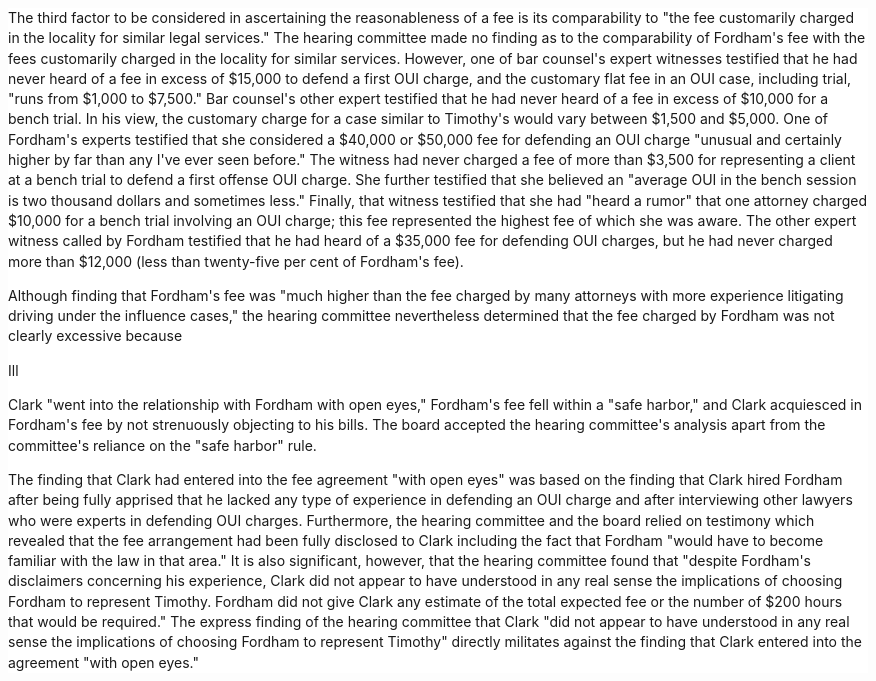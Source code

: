 The third factor to be considered in ascertaining the reasonableness of
a fee is its comparability to "the fee customarily charged in the
locality for similar legal services." The hearing committee made no
finding as to the comparability of Fordham's fee with the fees
customarily charged in the locality for similar services. However, one
of bar counsel's expert witnesses testified that he had never heard of a
fee in excess of $15,000 to defend a first OUI charge, and the
customary flat fee in an OUI case, including trial, "runs from $1,000
to $7,500." Bar counsel's other expert testified that he had never
heard of a fee in excess of $10,000 for a bench trial. In his view, the
customary charge for a case similar to Timothy's would vary between
$1,500 and $5,000. One of Fordham's experts testified that she
considered a $40,000 or $50,000 fee for defending an OUI charge
"unusual and certainly higher by far than any I've ever seen before."
The witness had never charged a fee of more than $3,500 for
representing a client at a bench trial to defend a first offense OUI
charge. She further testified that she believed an "average OUI in the
bench session is two thousand dollars and sometimes less." Finally, that
witness testified that she had "heard a rumor" that one attorney charged
$10,000 for a bench trial involving an OUI charge; this fee represented
the highest fee of which she was aware. The other expert witness called
by Fordham testified that he had heard of a $35,000 fee for defending
OUI charges, but he had never charged more than $12,000 (less than
twenty-five per cent of Fordham's fee).

Although finding that Fordham's fee was "much higher than the fee
charged by many attorneys with more experience litigating driving under
the influence cases," the hearing committee nevertheless determined that
the fee charged by Fordham was not clearly excessive because

Ill

Clark "went into the relationship with Fordham with open eyes,"
Fordham's fee fell within a "safe harbor," and Clark acquiesced in
Fordham's fee by not strenuously objecting to his bills. The board
accepted the hearing committee's analysis apart from the committee's
reliance on the "safe harbor" rule.

The finding that Clark had entered into the fee agreement "with open
eyes" was based on the finding that Clark hired Fordham after being
fully apprised that he lacked any type of experience in defending an OUI
charge and after interviewing other lawyers who were experts in
defending OUI charges. Furthermore, the hearing committee and the board
relied on testimony which revealed that the fee arrangement had been
fully disclosed to Clark including the fact that Fordham "would have to
become familiar with the law in that area." It is also significant,
however, that the hearing committee found that "despite Fordham's
disclaimers concerning his experience, Clark did not appear to have
understood in any real sense the implications of choosing Fordham to
represent Timothy. Fordham did not give Clark any estimate of the total
expected fee or the number of $200 hours that would be required." The
express finding of the hearing committee that Clark "did not appear to
have understood in any real sense the implications of choosing Fordham
to represent Timothy" directly militates against the finding that Clark
entered into the agreement "with open eyes."
